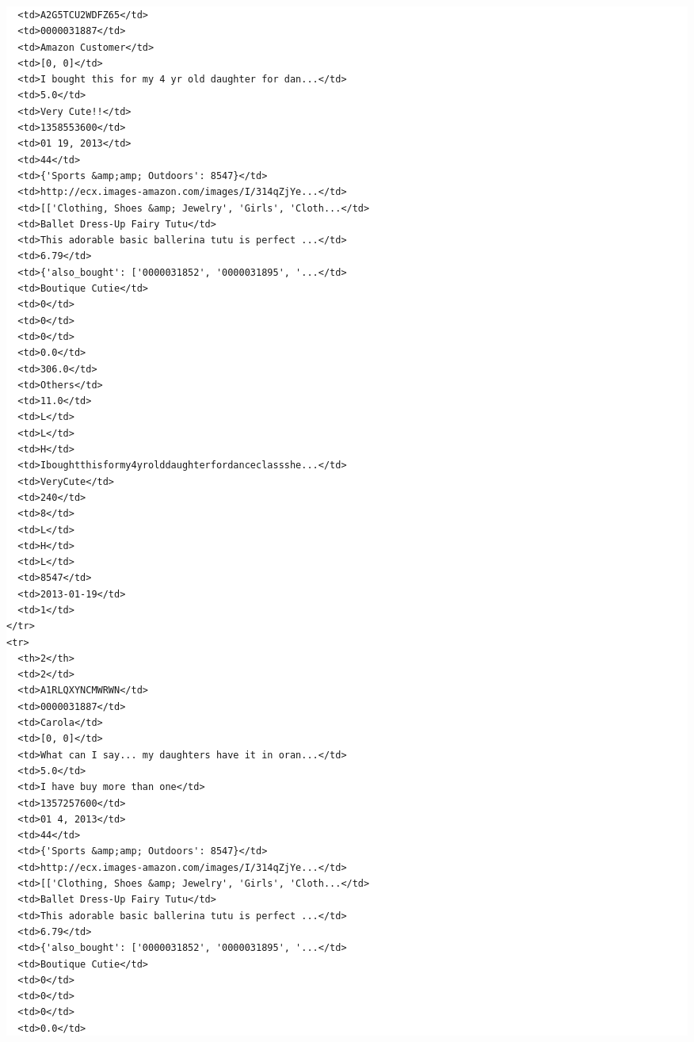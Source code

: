       <td>A2G5TCU2WDFZ65</td>
      <td>0000031887</td>
      <td>Amazon Customer</td>
      <td>[0, 0]</td>
      <td>I bought this for my 4 yr old daughter for dan...</td>
      <td>5.0</td>
      <td>Very Cute!!</td>
      <td>1358553600</td>
      <td>01 19, 2013</td>
      <td>44</td>
      <td>{'Sports &amp;amp; Outdoors': 8547}</td>
      <td>http://ecx.images-amazon.com/images/I/314qZjYe...</td>
      <td>[['Clothing, Shoes &amp; Jewelry', 'Girls', 'Cloth...</td>
      <td>Ballet Dress-Up Fairy Tutu</td>
      <td>This adorable basic ballerina tutu is perfect ...</td>
      <td>6.79</td>
      <td>{'also_bought': ['0000031852', '0000031895', '...</td>
      <td>Boutique Cutie</td>
      <td>0</td>
      <td>0</td>
      <td>0</td>
      <td>0.0</td>
      <td>306.0</td>
      <td>Others</td>
      <td>11.0</td>
      <td>L</td>
      <td>L</td>
      <td>H</td>
      <td>Iboughtthisformy4yrolddaughterfordanceclassshe...</td>
      <td>VeryCute</td>
      <td>240</td>
      <td>8</td>
      <td>L</td>
      <td>H</td>
      <td>L</td>
      <td>8547</td>
      <td>2013-01-19</td>
      <td>1</td>
    </tr>
    <tr>
      <th>2</th>
      <td>2</td>
      <td>A1RLQXYNCMWRWN</td>
      <td>0000031887</td>
      <td>Carola</td>
      <td>[0, 0]</td>
      <td>What can I say... my daughters have it in oran...</td>
      <td>5.0</td>
      <td>I have buy more than one</td>
      <td>1357257600</td>
      <td>01 4, 2013</td>
      <td>44</td>
      <td>{'Sports &amp;amp; Outdoors': 8547}</td>
      <td>http://ecx.images-amazon.com/images/I/314qZjYe...</td>
      <td>[['Clothing, Shoes &amp; Jewelry', 'Girls', 'Cloth...</td>
      <td>Ballet Dress-Up Fairy Tutu</td>
      <td>This adorable basic ballerina tutu is perfect ...</td>
      <td>6.79</td>
      <td>{'also_bought': ['0000031852', '0000031895', '...</td>
      <td>Boutique Cutie</td>
      <td>0</td>
      <td>0</td>
      <td>0</td>
      <td>0.0</td>
